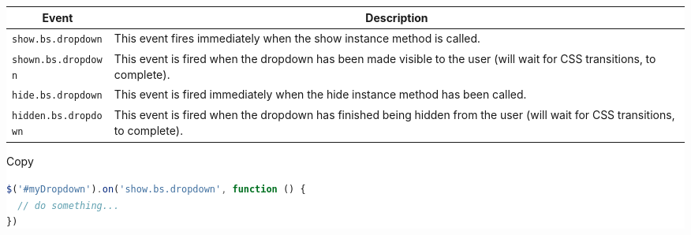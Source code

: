 | Event | Description |
| --- | --- |
| `show.bs.dropdown` | This event fires immediately when the show instance method is called. |
| `shown.bs.dropdown` | This event is fired when the dropdown has been made visible to the user (will wait for CSS transitions, to complete). |
| `hide.bs.dropdown` | This event is fired immediately when the hide instance method has been called. |
| `hidden.bs.dropdown` | This event is fired when the dropdown has finished being hidden from the user (will wait for CSS transitions, to complete). |

Copy

```js
$('#myDropdown').on('show.bs.dropdown', function () {
  // do something...
})
```